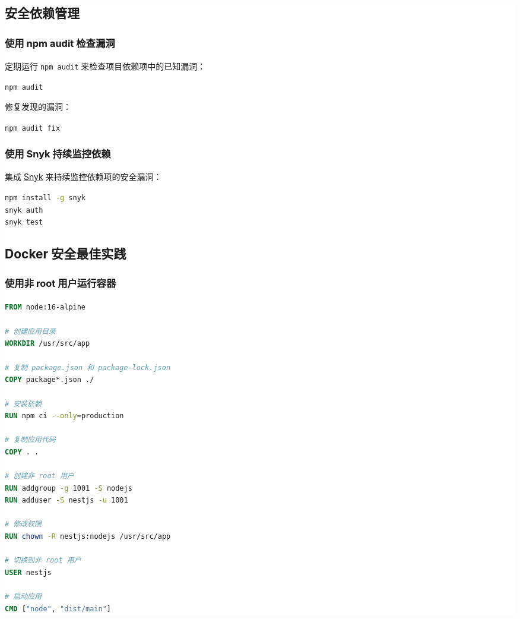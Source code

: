 ## 安全依赖管理

### 使用 npm audit 检查漏洞

定期运行 `npm audit` 来检查项目依赖项中的已知漏洞：

```bash
npm audit
```

修复发现的漏洞：

```bash
npm audit fix
```

### 使用 Snyk 持续监控依赖

集成 [Snyk](https://snyk.io/) 来持续监控依赖项的安全漏洞：

```bash
npm install -g snyk
snyk auth
snyk test
```

## Docker 安全最佳实践

### 使用非 root 用户运行容器

```dockerfile
FROM node:16-alpine

# 创建应用目录
WORKDIR /usr/src/app

# 复制 package.json 和 package-lock.json
COPY package*.json ./

# 安装依赖
RUN npm ci --only=production

# 复制应用代码
COPY . .

# 创建非 root 用户
RUN addgroup -g 1001 -S nodejs
RUN adduser -S nestjs -u 1001

# 修改权限
RUN chown -R nestjs:nodejs /usr/src/app

# 切换到非 root 用户
USER nestjs

# 启动应用
CMD ["node", "dist/main"]
```
